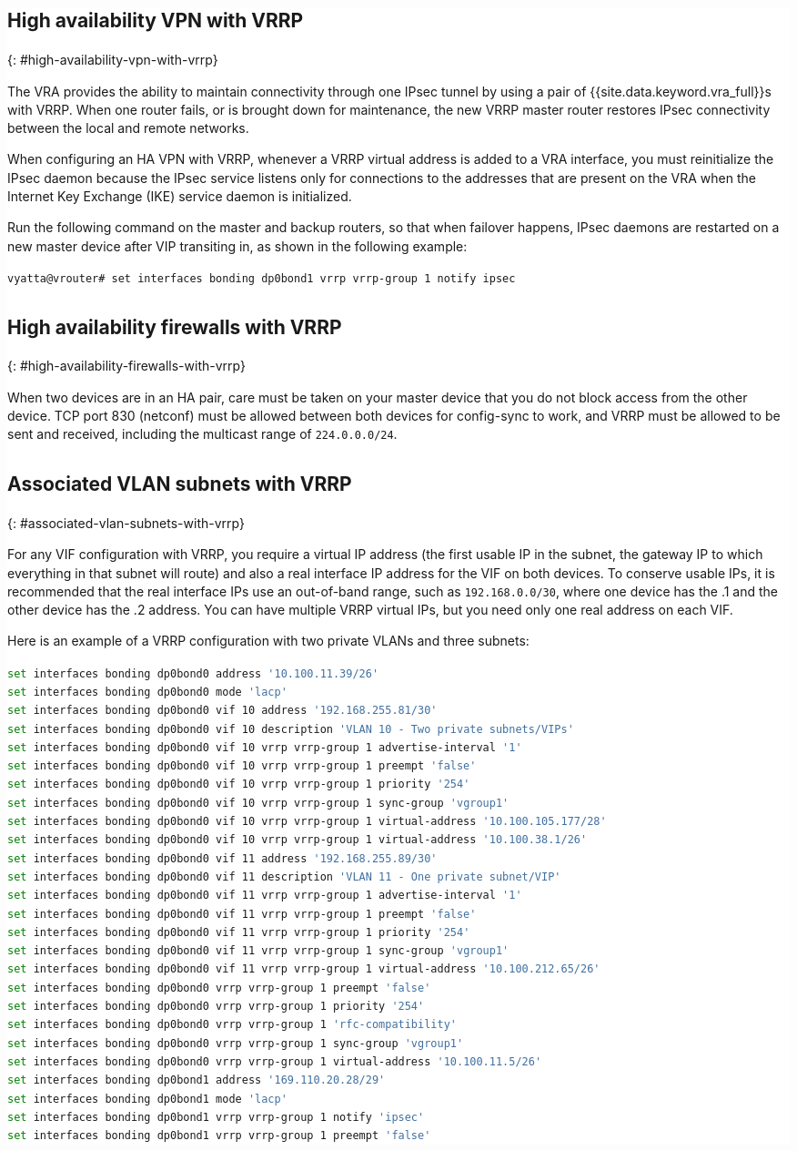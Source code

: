 ## High availability VPN with VRRP
{: #high-availability-vpn-with-vrrp}

The VRA provides the ability to maintain connectivity through one IPsec tunnel by using a pair of {{site.data.keyword.vra_full}}s with VRRP. When one router fails, or is brought down for maintenance, the new VRRP master router restores IPsec connectivity between the local and remote networks.

When configuring an HA VPN with VRRP, whenever a VRRP virtual address is added to a VRA interface, you must reinitialize the IPsec daemon because the IPsec service listens only for connections to the addresses that are present on the VRA when the Internet Key Exchange (IKE) service daemon is initialized.

Run the following command on the master and backup routers, so that when failover happens, IPsec daemons are restarted on a new master device after VIP transiting in, as shown in the following example:

`vyatta@vrouter# set interfaces bonding dp0bond1 vrrp vrrp-group 1 notify ipsec`

## High availability firewalls with VRRP
{: #high-availability-firewalls-with-vrrp}

When two devices are in an HA pair, care must be taken on your master device that you do not block access from the other device. TCP port 830 (netconf) must be allowed between both devices for config-sync to work, and VRRP must be allowed to be sent and received, including the multicast range of `224.0.0.0/24`.

## Associated VLAN subnets with VRRP
{: #associated-vlan-subnets-with-vrrp}

For any VIF configuration with VRRP, you require a virtual IP address (the first usable IP in the subnet, the gateway IP to which everything in that subnet will route) and also a real interface IP address for the VIF on both devices. To conserve usable IPs, it is recommended that the real interface IPs use an out-of-band range, such as `192.168.0.0/30`, where one device has the .1 and the other device has the .2 address. You can have multiple VRRP virtual IPs, but you need only one real address on each VIF.

Here is an example of a VRRP configuration with two private VLANs and three subnets:

```sh
set interfaces bonding dp0bond0 address '10.100.11.39/26'
set interfaces bonding dp0bond0 mode 'lacp'
set interfaces bonding dp0bond0 vif 10 address '192.168.255.81/30'
set interfaces bonding dp0bond0 vif 10 description 'VLAN 10 - Two private subnets/VIPs'
set interfaces bonding dp0bond0 vif 10 vrrp vrrp-group 1 advertise-interval '1'
set interfaces bonding dp0bond0 vif 10 vrrp vrrp-group 1 preempt 'false'
set interfaces bonding dp0bond0 vif 10 vrrp vrrp-group 1 priority '254'
set interfaces bonding dp0bond0 vif 10 vrrp vrrp-group 1 sync-group 'vgroup1'
set interfaces bonding dp0bond0 vif 10 vrrp vrrp-group 1 virtual-address '10.100.105.177/28'
set interfaces bonding dp0bond0 vif 10 vrrp vrrp-group 1 virtual-address '10.100.38.1/26'
set interfaces bonding dp0bond0 vif 11 address '192.168.255.89/30'
set interfaces bonding dp0bond0 vif 11 description 'VLAN 11 - One private subnet/VIP'
set interfaces bonding dp0bond0 vif 11 vrrp vrrp-group 1 advertise-interval '1'
set interfaces bonding dp0bond0 vif 11 vrrp vrrp-group 1 preempt 'false'
set interfaces bonding dp0bond0 vif 11 vrrp vrrp-group 1 priority '254'
set interfaces bonding dp0bond0 vif 11 vrrp vrrp-group 1 sync-group 'vgroup1'
set interfaces bonding dp0bond0 vif 11 vrrp vrrp-group 1 virtual-address '10.100.212.65/26'
set interfaces bonding dp0bond0 vrrp vrrp-group 1 preempt 'false'
set interfaces bonding dp0bond0 vrrp vrrp-group 1 priority '254'
set interfaces bonding dp0bond0 vrrp vrrp-group 1 'rfc-compatibility'
set interfaces bonding dp0bond0 vrrp vrrp-group 1 sync-group 'vgroup1'
set interfaces bonding dp0bond0 vrrp vrrp-group 1 virtual-address '10.100.11.5/26'
set interfaces bonding dp0bond1 address '169.110.20.28/29'
set interfaces bonding dp0bond1 mode 'lacp'
set interfaces bonding dp0bond1 vrrp vrrp-group 1 notify 'ipsec'
set interfaces bonding dp0bond1 vrrp vrrp-group 1 preempt 'false'
```